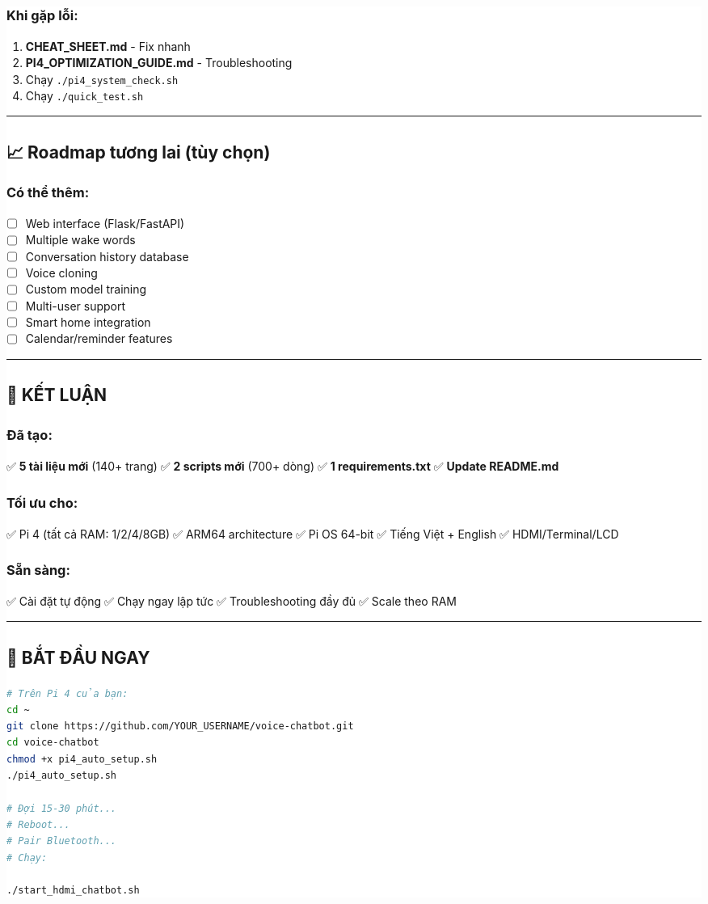 ### Khi gặp lỗi:
1. **CHEAT_SHEET.md** - Fix nhanh
2. **PI4_OPTIMIZATION_GUIDE.md** - Troubleshooting
3. Chạy `./pi4_system_check.sh`
4. Chạy `./quick_test.sh`

---

## 📈 Roadmap tương lai (tùy chọn)

### Có thể thêm:
- [ ] Web interface (Flask/FastAPI)
- [ ] Multiple wake words
- [ ] Conversation history database
- [ ] Voice cloning
- [ ] Custom model training
- [ ] Multi-user support
- [ ] Smart home integration
- [ ] Calendar/reminder features

---

## 🎉 KẾT LUẬN

### Đã tạo:
✅ **5 tài liệu mới** (140+ trang)
✅ **2 scripts mới** (700+ dòng)
✅ **1 requirements.txt**
✅ **Update README.md**

### Tối ưu cho:
✅ Pi 4 (tất cả RAM: 1/2/4/8GB)
✅ ARM64 architecture
✅ Pi OS 64-bit
✅ Tiếng Việt + English
✅ HDMI/Terminal/LCD

### Sẵn sàng:
✅ Cài đặt tự động
✅ Chạy ngay lập tức
✅ Troubleshooting đầy đủ
✅ Scale theo RAM

---

## 🚀 BẮT ĐẦU NGAY

```bash
# Trên Pi 4 của bạn:
cd ~
git clone https://github.com/YOUR_USERNAME/voice-chatbot.git
cd voice-chatbot
chmod +x pi4_auto_setup.sh
./pi4_auto_setup.sh

# Đợi 15-30 phút...
# Reboot...
# Pair Bluetooth...
# Chạy:

./start_hdmi_chatbot.sh
```
